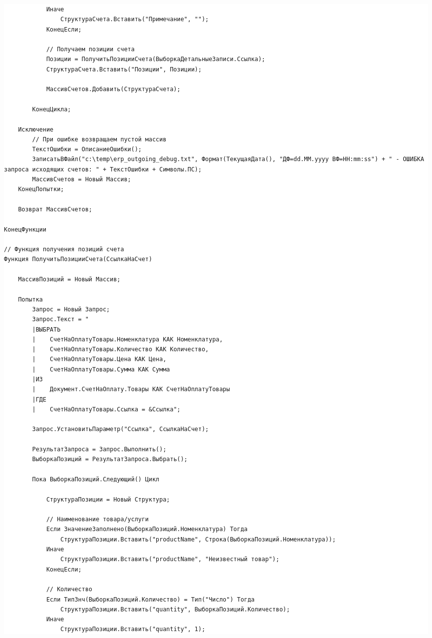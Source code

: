 ```1c
            Иначе
                СтруктураСчета.Вставить("Примечание", "");
            КонецЕсли;
            
            // Получаем позиции счета
            Позиции = ПолучитьПозицииСчета(ВыборкаДетальныеЗаписи.Ссылка);
            СтруктураСчета.Вставить("Позиции", Позиции);
            
            МассивСчетов.Добавить(СтруктураСчета);
            
        КонецЦикла;
        
    Исключение
        // При ошибке возвращаем пустой массив
        ТекстОшибки = ОписаниеОшибки();
        ЗаписатьВФайл("c:\temp\erp_outgoing_debug.txt", Формат(ТекущаяДата(), "ДФ=dd.MM.yyyy ВФ=HH:mm:ss") + " - ОШИБКА запроса исходящих счетов: " + ТекстОшибки + Символы.ПС);
        МассивСчетов = Новый Массив;
    КонецПопытки;
    
    Возврат МассивСчетов;
    
КонецФункции

// Функция получения позиций счета
Функция ПолучитьПозицииСчета(СсылкаНаСчет)
    
    МассивПозиций = Новый Массив;
    
    Попытка
        Запрос = Новый Запрос;
        Запрос.Текст = "
        |ВЫБРАТЬ
        |    СчетНаОплатуТовары.Номенклатура КАК Номенклатура,
        |    СчетНаОплатуТовары.Количество КАК Количество,
        |    СчетНаОплатуТовары.Цена КАК Цена,
        |    СчетНаОплатуТовары.Сумма КАК Сумма
        |ИЗ
        |    Документ.СчетНаОплату.Товары КАК СчетНаОплатуТовары
        |ГДЕ
        |    СчетНаОплатуТовары.Ссылка = &Ссылка";
        
        Запрос.УстановитьПараметр("Ссылка", СсылкаНаСчет);
        
        РезультатЗапроса = Запрос.Выполнить();
        ВыборкаПозиций = РезультатЗапроса.Выбрать();
        
        Пока ВыборкаПозиций.Следующий() Цикл
            
            СтруктураПозиции = Новый Структура;
            
            // Наименование товара/услуги
            Если ЗначениеЗаполнено(ВыборкаПозиций.Номенклатура) Тогда
                СтруктураПозиции.Вставить("productName", Строка(ВыборкаПозиций.Номенклатура));
            Иначе
                СтруктураПозиции.Вставить("productName", "Неизвестный товар");
            КонецЕсли;
            
            // Количество
            Если ТипЗнч(ВыборкаПозиций.Количество) = Тип("Число") Тогда
                СтруктураПозиции.Вставить("quantity", ВыборкаПозиций.Количество);
            Иначе
                СтруктураПозиции.Вставить("quantity", 1);
```